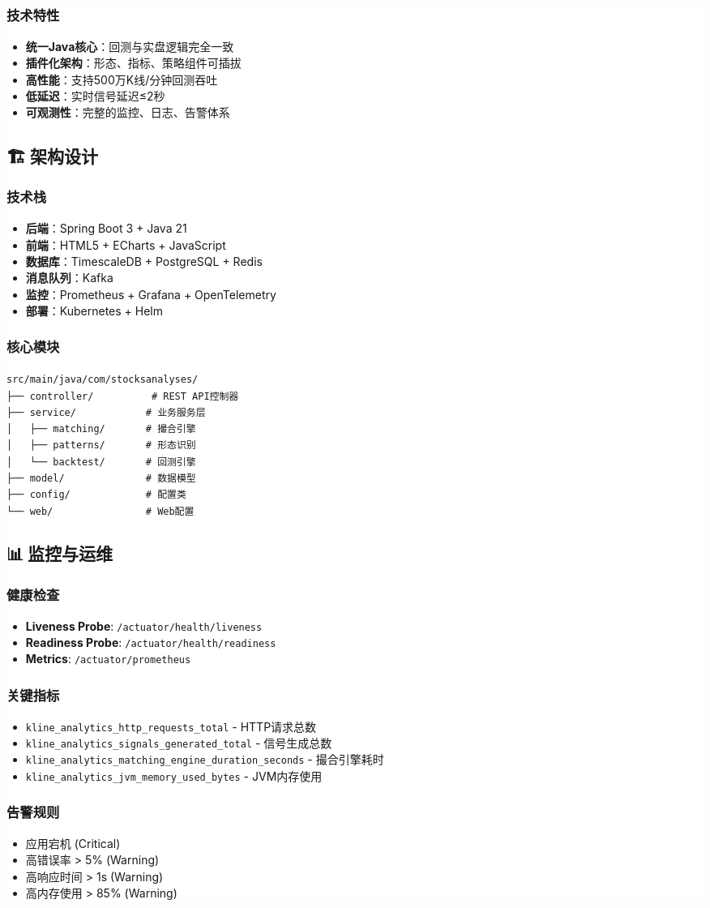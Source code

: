### 技术特性
- **统一Java核心**：回测与实盘逻辑完全一致
- **插件化架构**：形态、指标、策略组件可插拔
- **高性能**：支持500万K线/分钟回测吞吐
- **低延迟**：实时信号延迟≤2秒
- **可观测性**：完整的监控、日志、告警体系

## 🏗️ 架构设计

### 技术栈
- **后端**：Spring Boot 3 + Java 21
- **前端**：HTML5 + ECharts + JavaScript
- **数据库**：TimescaleDB + PostgreSQL + Redis
- **消息队列**：Kafka
- **监控**：Prometheus + Grafana + OpenTelemetry
- **部署**：Kubernetes + Helm

### 核心模块
```
src/main/java/com/stocksanalyses/
├── controller/          # REST API控制器
├── service/            # 业务服务层
│   ├── matching/       # 撮合引擎
│   ├── patterns/       # 形态识别
│   └── backtest/       # 回测引擎
├── model/              # 数据模型
├── config/             # 配置类
└── web/                # Web配置
```

## 📊 监控与运维

### 健康检查
- **Liveness Probe**: `/actuator/health/liveness`
- **Readiness Probe**: `/actuator/health/readiness`
- **Metrics**: `/actuator/prometheus`

### 关键指标
- `kline_analytics_http_requests_total` - HTTP请求总数
- `kline_analytics_signals_generated_total` - 信号生成总数
- `kline_analytics_matching_engine_duration_seconds` - 撮合引擎耗时
- `kline_analytics_jvm_memory_used_bytes` - JVM内存使用

### 告警规则
- 应用宕机 (Critical)
- 高错误率 > 5% (Warning)
- 高响应时间 > 1s (Warning)
- 高内存使用 > 85% (Warning)
